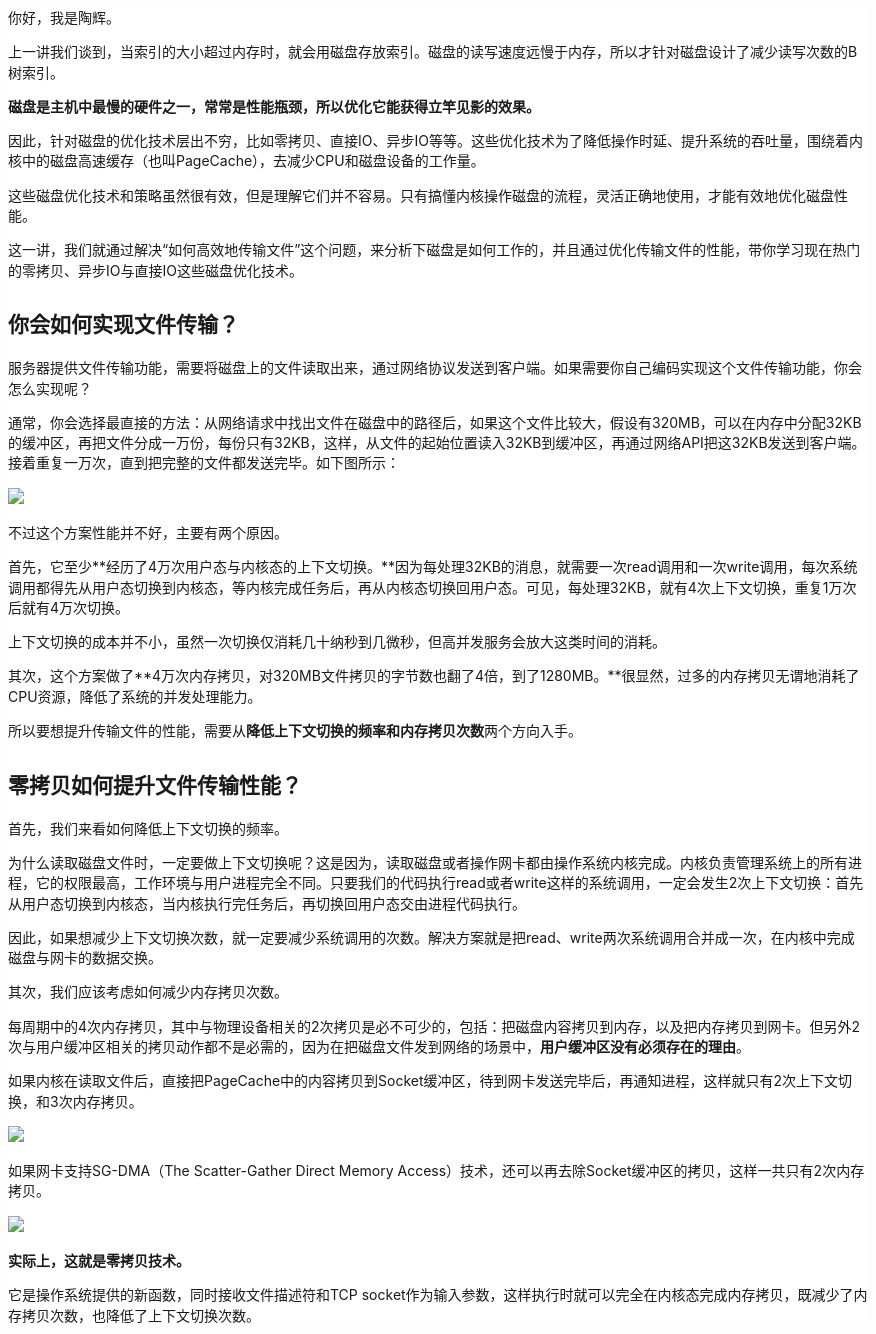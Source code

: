 你好，我是陶辉。

上一讲我们谈到，当索引的大小超过内存时，就会用磁盘存放索引。磁盘的读写速度远慢于内存，所以才针对磁盘设计了减少读写次数的B树索引。

**磁盘是主机中最慢的硬件之一，常常是性能瓶颈，所以优化它能获得立竿见影的效果。**

因此，针对磁盘的优化技术层出不穷，比如零拷贝、直接IO、异步IO等等。这些优化技术为了降低操作时延、提升系统的吞吐量，围绕着内核中的磁盘高速缓存（也叫PageCache），去减少CPU和磁盘设备的工作量。

这些磁盘优化技术和策略虽然很有效，但是理解它们并不容易。只有搞懂内核操作磁盘的流程，灵活正确地使用，才能有效地优化磁盘性能。

这一讲，我们就通过解决“如何高效地传输文件”这个问题，来分析下磁盘是如何工作的，并且通过优化传输文件的性能，带你学习现在热门的零拷贝、异步IO与直接IO这些磁盘优化技术。

## 你会如何实现文件传输？

服务器提供文件传输功能，需要将磁盘上的文件读取出来，通过网络协议发送到客户端。如果需要你自己编码实现这个文件传输功能，你会怎么实现呢？

通常，你会选择最直接的方法：从网络请求中找出文件在磁盘中的路径后，如果这个文件比较大，假设有320MB，可以在内存中分配32KB的缓冲区，再把文件分成一万份，每份只有32KB，这样，从文件的起始位置读入32KB到缓冲区，再通过网络API把这32KB发送到客户端。接着重复一万次，直到把完整的文件都发送完毕。如下图所示：

![](https://static001.geekbang.org/resource/image/65/ee/6593f66902b337ec666551fe2c6f5bee.jpg?wh=3509%2A1970)

不过这个方案性能并不好，主要有两个原因。

首先，它至少**经历了4万次用户态与内核态的上下文切换。**因为每处理32KB的消息，就需要一次read调用和一次write调用，每次系统调用都得先从用户态切换到内核态，等内核完成任务后，再从内核态切换回用户态。可见，每处理32KB，就有4次上下文切换，重复1万次后就有4万次切换。

上下文切换的成本并不小，虽然一次切换仅消耗几十纳秒到几微秒，但高并发服务会放大这类时间的消耗。

其次，这个方案做了**4万次内存拷贝，对320MB文件拷贝的字节数也翻了4倍，到了1280MB。**很显然，过多的内存拷贝无谓地消耗了CPU资源，降低了系统的并发处理能力。

所以要想提升传输文件的性能，需要从**降低上下文切换的频率和内存拷贝次数**两个方向入手。

## 零拷贝如何提升文件传输性能？

首先，我们来看如何降低上下文切换的频率。

为什么读取磁盘文件时，一定要做上下文切换呢？这是因为，读取磁盘或者操作网卡都由操作系统内核完成。内核负责管理系统上的所有进程，它的权限最高，工作环境与用户进程完全不同。只要我们的代码执行read或者write这样的系统调用，一定会发生2次上下文切换：首先从用户态切换到内核态，当内核执行完任务后，再切换回用户态交由进程代码执行。

因此，如果想减少上下文切换次数，就一定要减少系统调用的次数。解决方案就是把read、write两次系统调用合并成一次，在内核中完成磁盘与网卡的数据交换。

其次，我们应该考虑如何减少内存拷贝次数。

每周期中的4次内存拷贝，其中与物理设备相关的2次拷贝是必不可少的，包括：把磁盘内容拷贝到内存，以及把内存拷贝到网卡。但另外2次与用户缓冲区相关的拷贝动作都不是必需的，因为在把磁盘文件发到网络的场景中，**用户缓冲区没有必须存在的理由**。

如果内核在读取文件后，直接把PageCache中的内容拷贝到Socket缓冲区，待到网卡发送完毕后，再通知进程，这样就只有2次上下文切换，和3次内存拷贝。

![](https://static001.geekbang.org/resource/image/bf/a1/bf80b6f858d5cb49f600a28f853e89a1.jpg?wh=3517%2A1995)

如果网卡支持SG-DMA（The Scatter-Gather Direct Memory Access）技术，还可以再去除Socket缓冲区的拷贝，这样一共只有2次内存拷贝。

![](https://static001.geekbang.org/resource/image/0a/77/0afb2003d8aebaee763d22dda691ca77.jpg?wh=3514%2A1959)

**实际上，这就是零拷贝技术。**

它是操作系统提供的新函数，同时接收文件描述符和TCP socket作为输入参数，这样执行时就可以完全在内核态完成内存拷贝，既减少了内存拷贝次数，也降低了上下文切换次数。
